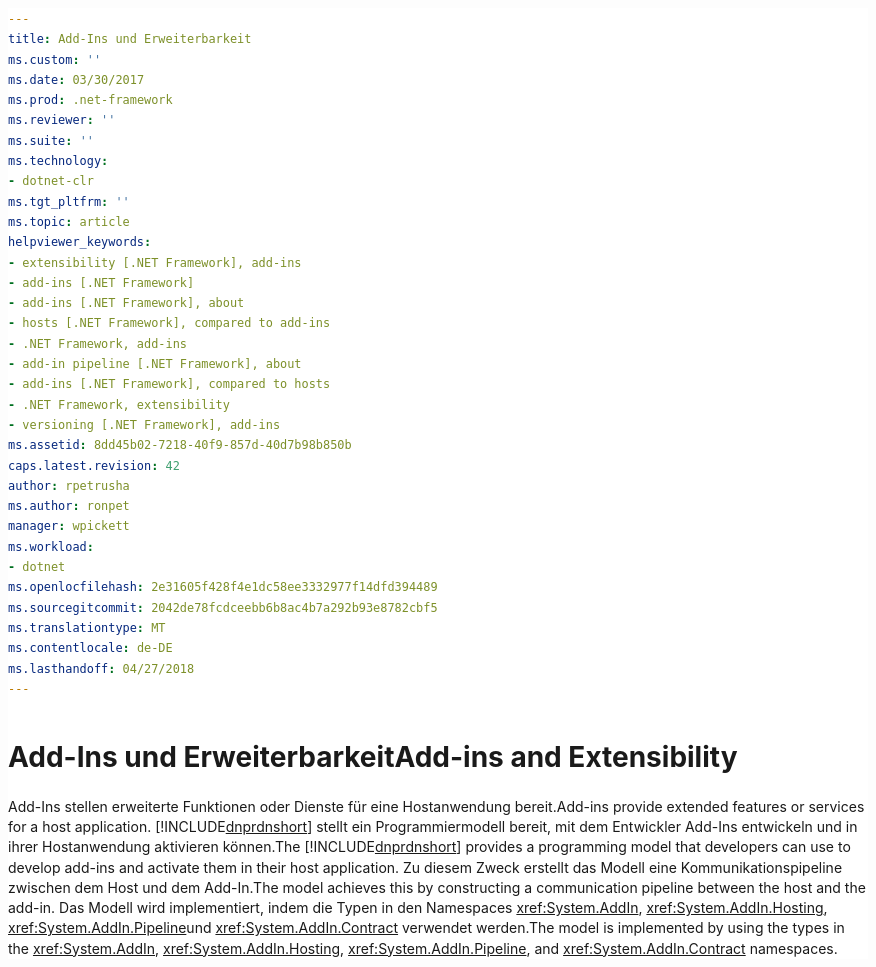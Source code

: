 ```yaml
---
title: Add-Ins und Erweiterbarkeit
ms.custom: ''
ms.date: 03/30/2017
ms.prod: .net-framework
ms.reviewer: ''
ms.suite: ''
ms.technology:
- dotnet-clr
ms.tgt_pltfrm: ''
ms.topic: article
helpviewer_keywords:
- extensibility [.NET Framework], add-ins
- add-ins [.NET Framework]
- add-ins [.NET Framework], about
- hosts [.NET Framework], compared to add-ins
- .NET Framework, add-ins
- add-in pipeline [.NET Framework], about
- add-ins [.NET Framework], compared to hosts
- .NET Framework, extensibility
- versioning [.NET Framework], add-ins
ms.assetid: 8dd45b02-7218-40f9-857d-40d7b98b850b
caps.latest.revision: 42
author: rpetrusha
ms.author: ronpet
manager: wpickett
ms.workload:
- dotnet
ms.openlocfilehash: 2e31605f428f4e1dc58ee3332977f14dfd394489
ms.sourcegitcommit: 2042de78fcdceebb6b8ac4b7a292b93e8782cbf5
ms.translationtype: MT
ms.contentlocale: de-DE
ms.lasthandoff: 04/27/2018
---
```

# <a name="add-ins-and-extensibility"></a><span data-ttu-id="d11ae-102">Add-Ins und Erweiterbarkeit</span><span class="sxs-lookup"><span data-stu-id="d11ae-102">Add-ins and Extensibility</span></span>
<a name="top"></a> <span data-ttu-id="d11ae-103">Add-Ins stellen erweiterte Funktionen oder Dienste für eine Hostanwendung bereit.</span><span class="sxs-lookup"><span data-stu-id="d11ae-103">Add-ins provide extended features or services for a host application.</span></span> <span data-ttu-id="d11ae-104">[!INCLUDE[dnprdnshort](../../../includes/dnprdnshort-md.md)] stellt ein Programmiermodell bereit, mit dem Entwickler Add-Ins entwickeln und in ihrer Hostanwendung aktivieren können.</span><span class="sxs-lookup"><span data-stu-id="d11ae-104">The [!INCLUDE[dnprdnshort](../../../includes/dnprdnshort-md.md)] provides a programming model that developers can use to develop add-ins and activate them in their host application.</span></span> <span data-ttu-id="d11ae-105">Zu diesem Zweck erstellt das Modell eine Kommunikationspipeline zwischen dem Host und dem Add-In.</span><span class="sxs-lookup"><span data-stu-id="d11ae-105">The model achieves this by constructing a communication pipeline between the host and the add-in.</span></span> <span data-ttu-id="d11ae-106">Das Modell wird implementiert, indem die Typen in den Namespaces <xref:System.AddIn>, <xref:System.AddIn.Hosting>, <xref:System.AddIn.Pipeline>und <xref:System.AddIn.Contract> verwendet werden.</span><span class="sxs-lookup"><span data-stu-id="d11ae-106">The model is implemented by using the types in the <xref:System.AddIn>, <xref:System.AddIn.Hosting>, <xref:System.AddIn.Pipeline>, and <xref:System.AddIn.Contract> namespaces.</span></span>  
  